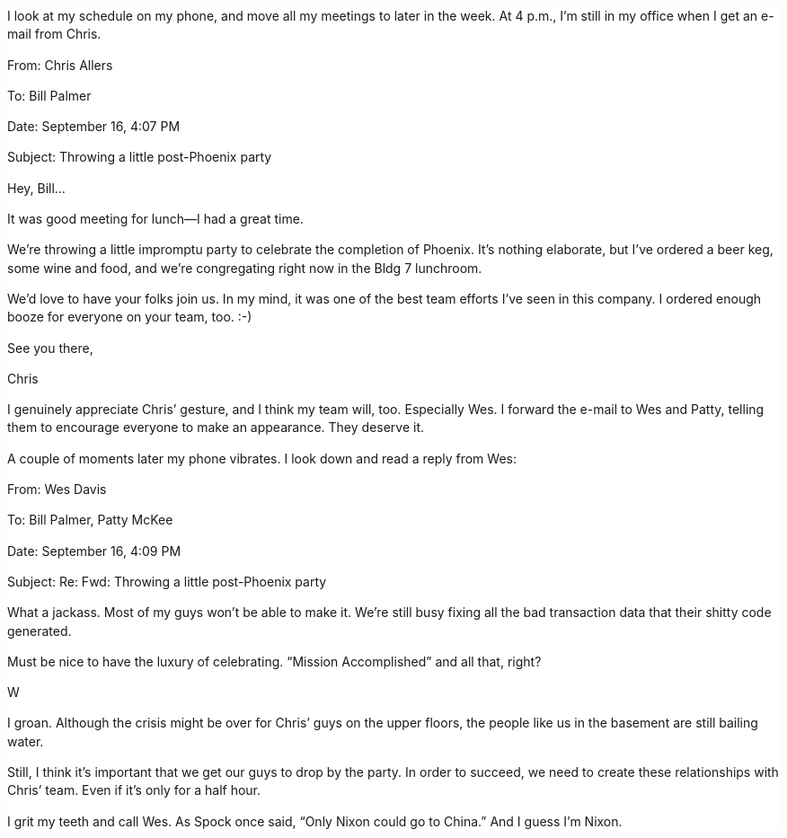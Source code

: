 I look at my schedule on my phone, and move all my meetings to later in the week. At 4 p.m., I’m still in my office when I get an e-mail from Chris.

From: Chris Allers

To: Bill Palmer

Date: September 16, 4:07 PM

Subject: Throwing a little post-Phoenix party

Hey, Bill…

It was good meeting for lunch—I had a great time.

We’re throwing a little impromptu party to celebrate the completion of Phoenix. It’s nothing elaborate, but I’ve ordered a beer keg, some wine and food, and we’re congregating right now in the Bldg 7 lunchroom.

We’d love to have your folks join us. In my mind, it was one of the best team efforts I’ve seen in this company. I ordered enough booze for everyone on your team, too. :-)

See you there,

Chris

I genuinely appreciate Chris’ gesture, and I think my team will, too. Especially Wes. I forward the e-mail to Wes and Patty, telling them to encourage everyone to make an appearance. They deserve it.

A couple of moments later my phone vibrates. I look down and read a reply from Wes:

From: Wes Davis

To: Bill Palmer, Patty McKee

Date: September 16, 4:09 PM

Subject: Re: Fwd: Throwing a little post-Phoenix party

What a jackass. Most of my guys won’t be able to make it. We’re still busy fixing all the bad transaction data that their shitty code generated.

Must be nice to have the luxury of celebrating. “Mission Accomplished” and all that, right?

W

I groan. Although the crisis might be over for Chris’ guys on the upper floors, the people like us in the basement are still bailing water.

Still, I think it’s important that we get our guys to drop by the party. In order to succeed, we need to create these relationships with Chris’ team. Even if it’s only for a half hour.

I grit my teeth and call Wes. As Spock once said, “Only Nixon could go to China.” And I guess I’m Nixon.

